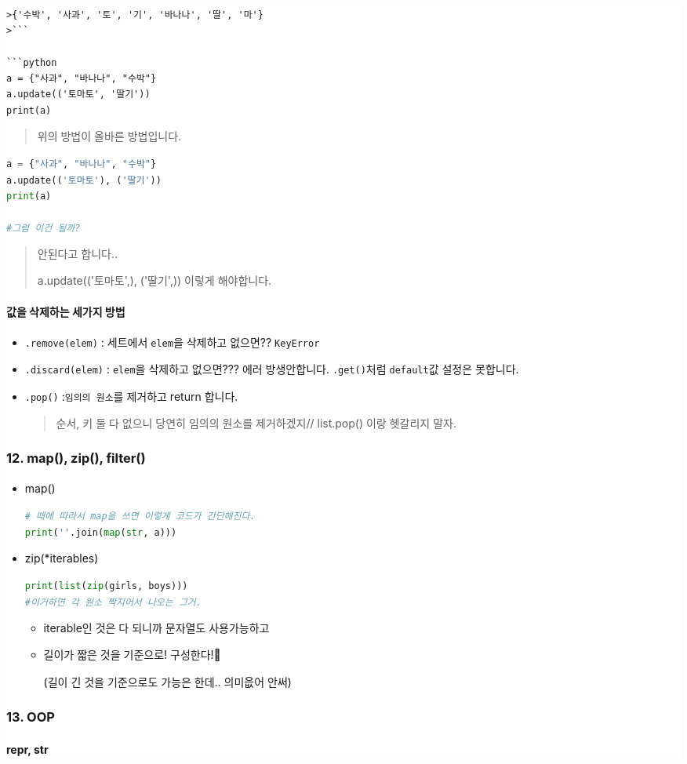   ```
>{'수박', '사과', '토', '기', '바나나', '딸', '마'}
  >```
  
  ```python
  a = {"사과", "바나나", "수박"}
  a.update(('토마토', '딸기'))
print(a)
  ```

  > 위의 방법이  올바른 방법입니다.

  ```python
  a = {"사과", "바나나", "수박"}
  a.update(('토마토'), ('딸기')) 
  print(a)
  
#그럼 이건 될까?
  ```

  > 안된다고 합니다..
  >
  > a.update(('토마토',), ('딸기',))  이렇게 해야합니다.

#### 값을 삭제하는 세가지 방법

* `.remove(elem)` : 세트에서 `elem`을 삭제하고 없으면?? `KeyError`

* `.discard(elem)` : `elem`을 삭제하고 없으면??? 에러 방생안합니다. `.get()`처럼 `default`값 설정은 못합니다.

* `.pop()` :`임의의 원소`를 제거하고 return 합니다.

  > 순서, 키 둘 다 없으니 당연히 임의의 원소를 제거하겠지// list.pop() 이랑 헷갈리지 말자. 


### 12. map(), zip(), filter()

* map()

  ```python
  # 때에 따라서 map을 쓰면 이렇게 코드가 간단해진다.
  print(''.join(map(str, a)))
  ```

* zip(*iterables)

  ```python
  print(list(zip(girls, boys)))
  #이거하면 각 원소 짝지어서 나오는 그거.
  ```

  * iterable인 것은 다 되니까 문자열도 사용가능하고

  * 길이가 짧은 것을 기준으로! 구성한다!💄

    (길이 긴 것을 기준으로도 가능은 한데.. 의미읎어 안써)

### 13. OOP

#### repr, str

